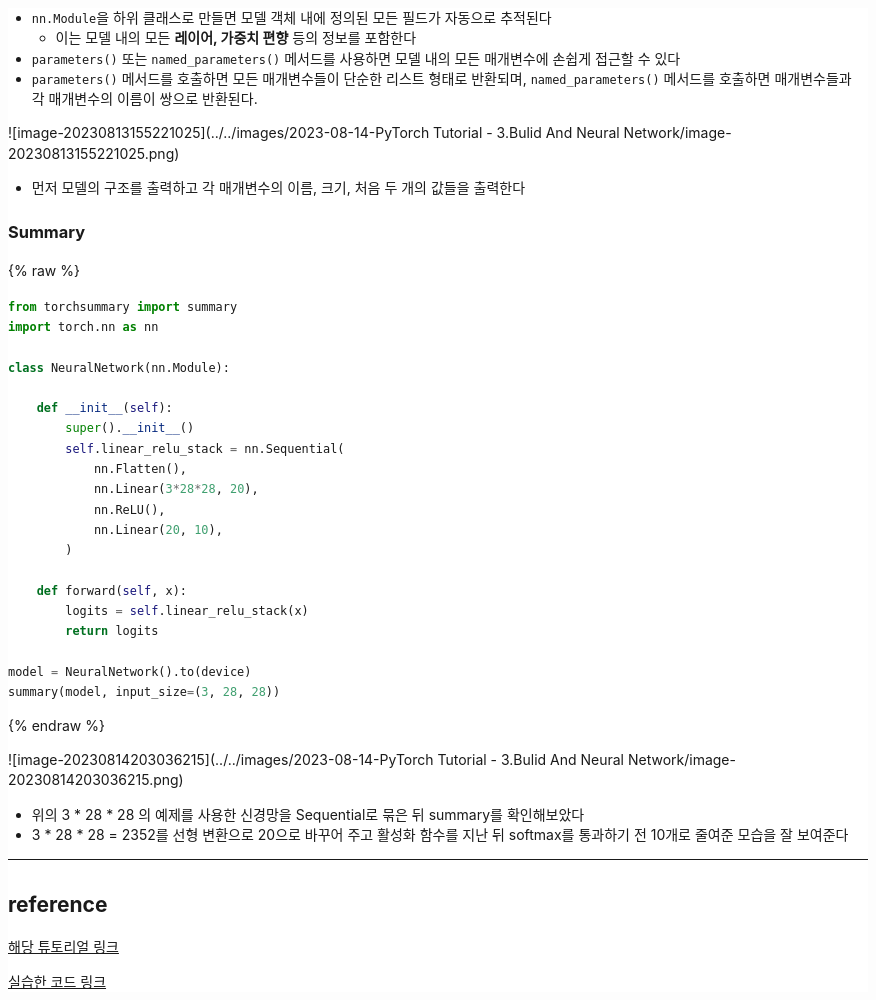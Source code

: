 - `nn.Module`을 하위 클래스로 만들면 모델 객체 내에 정의된 모든 필드가 자동으로 추적된다
  -  이는 모델 내의 모든 **레이어, 가중치 편향** 등의 정보를 포함한다
- `parameters()` 또는 `named_parameters()` 메서드를 사용하면 모델 내의 모든 매개변수에 손쉽게 접근할 수 있다
- `parameters()` 메서드를 호출하면 모든 매개변수들이 단순한 리스트 형태로 반환되며, `named_parameters()` 메서드를 호출하면 매개변수들과 각 매개변수의 이름이 쌍으로 반환된다.

![image-20230813155221025](../../images/2023-08-14-PyTorch Tutorial - 3.Bulid And Neural Network/image-20230813155221025.png)

- 먼저 모델의 구조를 출력하고 각 매개변수의 이름, 크기, 처음 두 개의 값들을 출력한다



### Summary

{% raw %}

```python
from torchsummary import summary
import torch.nn as nn

class NeuralNetwork(nn.Module):

    def __init__(self):
        super().__init__()
        self.linear_relu_stack = nn.Sequential(
            nn.Flatten(),
            nn.Linear(3*28*28, 20),
            nn.ReLU(),
            nn.Linear(20, 10),
        )
        
    def forward(self, x):
        logits = self.linear_relu_stack(x)
        return logits

model = NeuralNetwork().to(device)
summary(model, input_size=(3, 28, 28))
```

{% endraw %}

![image-20230814203036215](../../images/2023-08-14-PyTorch Tutorial - 3.Bulid And Neural Network/image-20230814203036215.png)

- 위의 3 * 28 * 28 의 예제를 사용한 신경망을 Sequential로 묶은 뒤 summary를 확인해보았다
- 3 * 28 * 28 = 2352를 선형 변환으로 20으로 바꾸어 주고 활성화 함수를 지난 뒤 softmax를 통과하기 전 10개로 줄여준 모습을 잘 보여준다

---

## reference

[해당 튜토리얼 링크](https://pytorch.org/tutorials/beginner/basics/buildmodel_tutorial.html)

[실습한 코드 링크]()
